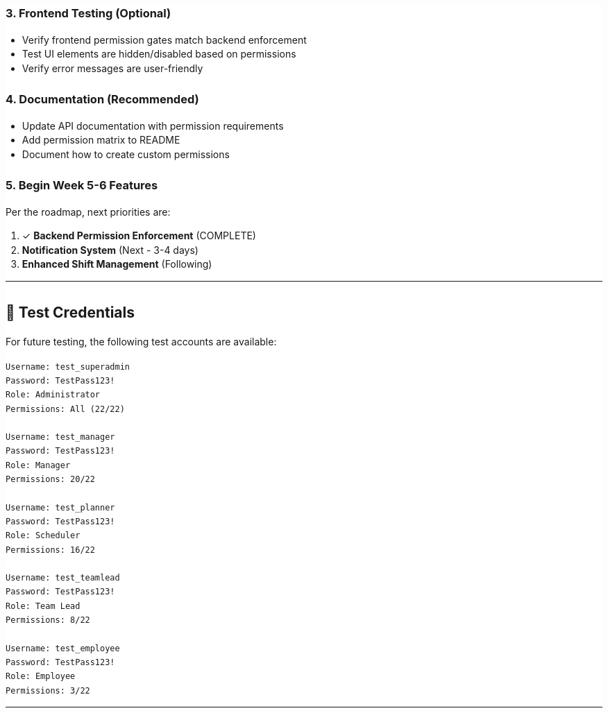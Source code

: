 ### 3. Frontend Testing (Optional)
- Verify frontend permission gates match backend enforcement
- Test UI elements are hidden/disabled based on permissions
- Verify error messages are user-friendly

### 4. Documentation (Recommended)
- Update API documentation with permission requirements
- Add permission matrix to README
- Document how to create custom permissions

### 5. Begin Week 5-6 Features
Per the roadmap, next priorities are:
1. ✓ **Backend Permission Enforcement** (COMPLETE)
2. **Notification System** (Next - 3-4 days)
3. **Enhanced Shift Management** (Following)

---

## 📝 Test Credentials

For future testing, the following test accounts are available:

```
Username: test_superadmin
Password: TestPass123!
Role: Administrator
Permissions: All (22/22)

Username: test_manager
Password: TestPass123!
Role: Manager
Permissions: 20/22

Username: test_planner
Password: TestPass123!
Role: Scheduler
Permissions: 16/22

Username: test_teamlead
Password: TestPass123!
Role: Team Lead
Permissions: 8/22

Username: test_employee
Password: TestPass123!
Role: Employee
Permissions: 3/22
```

---
